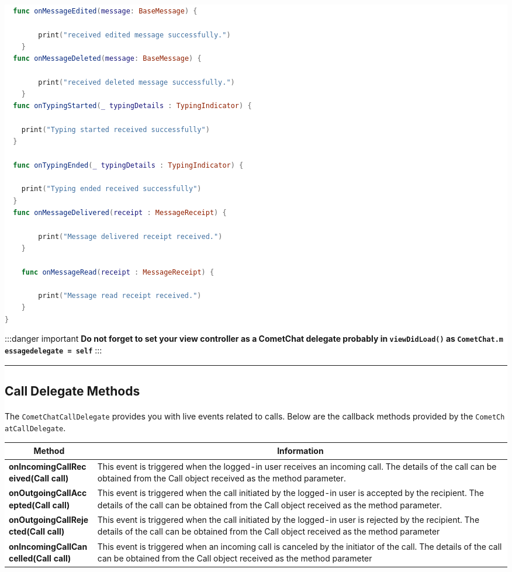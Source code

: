 ```swift
  func onMessageEdited(message: BaseMessage) {
        
        print("received edited message successfully.")
    }
  func onMessageDeleted(message: BaseMessage) {
        
        print("received deleted message successfully.")
    }
  func onTypingStarted(_ typingDetails : TypingIndicator) {

    print("Typing started received successfully")
  }

  func onTypingEnded(_ typingDetails : TypingIndicator) {

    print("Typing ended received successfully")
  }
  func onMessageDelivered(receipt : MessageReceipt) {
       
        print("Message delivered receipt received.")
    }
    
    func onMessageRead(receipt : MessageReceipt) {
        
        print("Message read receipt received.")
    }
}
```
</TabItem>
</Tabs>



:::danger important
**Do not forget to set your view controller as a CometChat delegate probably in `viewDidLoad()` as  `CometChat.messagedelegate = self`**
:::

---

## Call Delegate Methods

The `CometChatCallDelegate` provides you with live events related to calls. Below are the callback methods provided by the `CometChatCallDelegate`.

| Method | Information | 
| ---- | ---- | 
| **onIncomingCallReceived(Call call)** | This event is triggered when the logged-in user receives an incoming call. The details of the call can be obtained from the Call object received as the method parameter. | 
| **onOutgoingCallAccepted(Call call)** | This event is triggered when the call initiated by the logged-in user is accepted by the recipient. The details of the call can be obtained from the Call object received as the method parameter. | 
| **onOutgoingCallRejected(Call call)** | This event is triggered when the call initiated by the logged-in user is rejected by the recipient. The details of the call can be obtained from the Call object received as the method parameter | 
| **onIncomingCallCancelled(Call call)** | This event is triggered when an incoming call is canceled by the initiator of the call. The details of the call can be obtained from the Call object received as the method parameter | 
